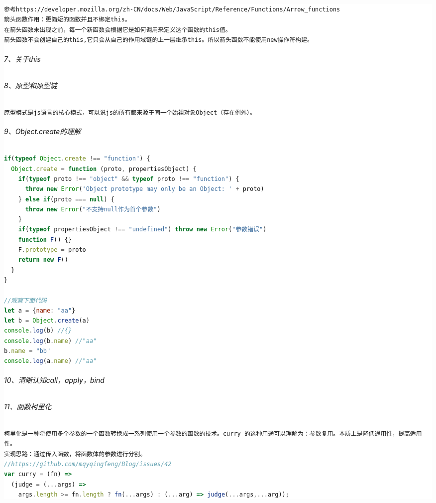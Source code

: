 ```
参考https://developer.mozilla.org/zh-CN/docs/Web/JavaScript/Reference/Functions/Arrow_functions
箭头函数作用：更简短的函数并且不绑定this。
在箭头函数未出现之前，每一个新函数会根据它是如何调用来定义这个函数的this值。
箭头函数不会创建自己的this,它只会从自己的作用域链的上一层继承this。所以箭头函数不能使用new操作符构建。
```

###### 7、关于this

```

```

###### 8、原型和原型链

```
原型模式是js语言的核心模式，可以说js的所有都来源于同一个始祖对象Object（存在例外）。
```

###### 9、Object.create的理解

```js
if(typeof Object.create !== "function") {
  Object.create = function (proto, propertiesObject) {
    if(typeof proto !== "object" && typeof proto !== "function") {
      throw new Error('Object prototype may only be an Object: ' + proto)
    } else if(proto === null) {
      throw new Error("不支持null作为首个参数")
    }
    if(typeof propertiesObject !== "undefined") throw new Error("参数错误")
    function F() {}
    F.prototype = proto
    return new F()
  }
}

//观察下面代码
let a = {name: "aa"}
let b = Object.create(a)
console.log(b) //{}
console.log(b.name) //"aa"
b.name = "bb"
console.log(a.name) //"aa"
```

###### 10、清晰认知call，apply，bind

```

```

###### 11、函数柯里化

```js
柯里化是一种将使用多个参数的一个函数转换成一系列使用一个参数的函数的技术。curry 的这种用途可以理解为：参数复用。本质上是降低通用性，提高适用性。
实现思路：通过传入函数，将函数体的参数进行分割。
//https://github.com/mqyqingfeng/Blog/issues/42
var curry = (fn) =>
  (judge = (...args) =>
    args.length >= fn.length ? fn(...args) : (...arg) => judge(...args,...arg));
```
